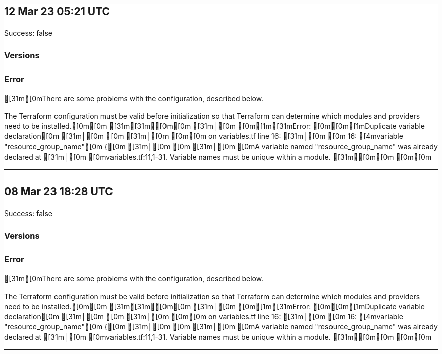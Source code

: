 
## 12 Mar 23 05:21 UTC

Success: false

### Versions



### Error

[31m[0mThere are some problems with the configuration, described below.

The Terraform configuration must be valid before initialization so that
Terraform can determine which modules and providers need to be installed.[0m[0m
[31m[31m╷[0m[0m
[31m│[0m [0m[1m[31mError: [0m[0m[1mDuplicate variable declaration[0m
[31m│[0m [0m
[31m│[0m [0m[0m  on variables.tf line 16:
[31m│[0m [0m  16: [4mvariable "resource_group_name"[0m {[0m
[31m│[0m [0m
[31m│[0m [0mA variable named "resource_group_name" was already declared at
[31m│[0m [0mvariables.tf:11,1-31. Variable names must be unique within a module.
[31m╵[0m[0m
[0m[0m

---

## 08 Mar 23 18:28 UTC

Success: false

### Versions



### Error

[31m[0mThere are some problems with the configuration, described below.

The Terraform configuration must be valid before initialization so that
Terraform can determine which modules and providers need to be installed.[0m[0m
[31m[31m╷[0m[0m
[31m│[0m [0m[1m[31mError: [0m[0m[1mDuplicate variable declaration[0m
[31m│[0m [0m
[31m│[0m [0m[0m  on variables.tf line 16:
[31m│[0m [0m  16: [4mvariable "resource_group_name"[0m {[0m
[31m│[0m [0m
[31m│[0m [0mA variable named "resource_group_name" was already declared at
[31m│[0m [0mvariables.tf:11,1-31. Variable names must be unique within a module.
[31m╵[0m[0m
[0m[0m

---
